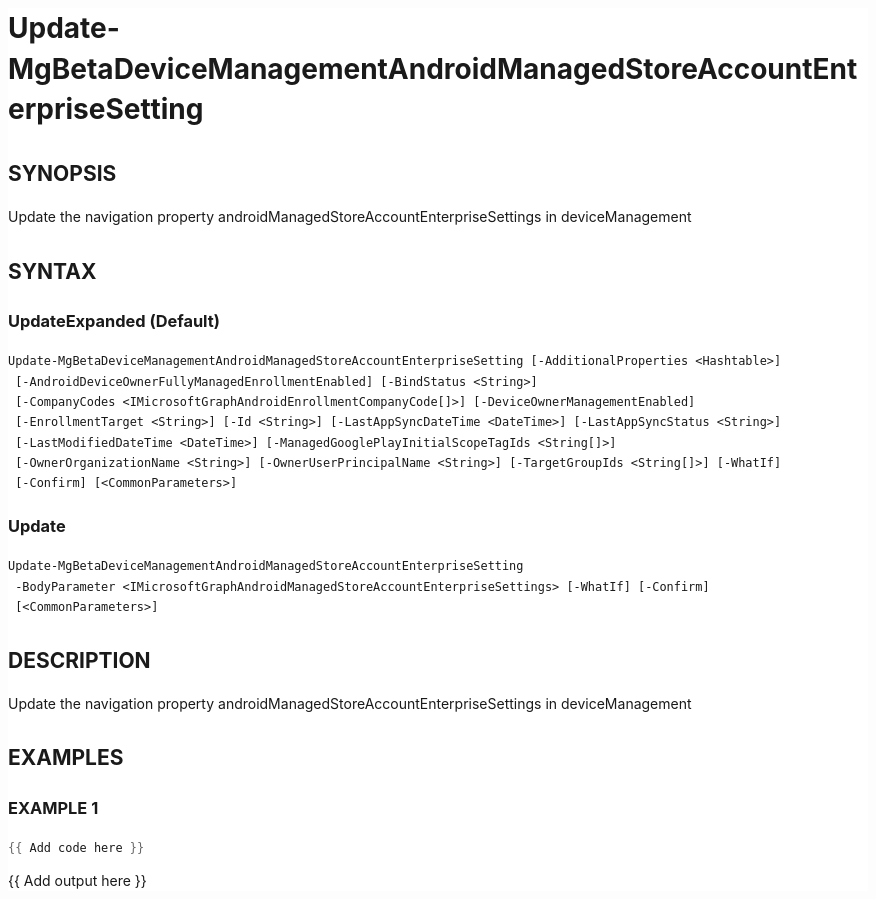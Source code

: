 ﻿---
external help file: Microsoft.Graph.Beta.DeviceManagement-help.xml
Module Name: Microsoft.Graph.Beta.DeviceManagement
online version: https://learn.microsoft.com/powershell/module/microsoft.graph.beta.devicemanagement/update-mgbetadevicemanagementandroidmanagedstoreaccountenterprisesetting
schema: 2.0.0
---

# Update-MgBetaDeviceManagementAndroidManagedStoreAccountEnterpriseSetting

## SYNOPSIS
Update the navigation property androidManagedStoreAccountEnterpriseSettings in deviceManagement

## SYNTAX

### UpdateExpanded (Default)
```
Update-MgBetaDeviceManagementAndroidManagedStoreAccountEnterpriseSetting [-AdditionalProperties <Hashtable>]
 [-AndroidDeviceOwnerFullyManagedEnrollmentEnabled] [-BindStatus <String>]
 [-CompanyCodes <IMicrosoftGraphAndroidEnrollmentCompanyCode[]>] [-DeviceOwnerManagementEnabled]
 [-EnrollmentTarget <String>] [-Id <String>] [-LastAppSyncDateTime <DateTime>] [-LastAppSyncStatus <String>]
 [-LastModifiedDateTime <DateTime>] [-ManagedGooglePlayInitialScopeTagIds <String[]>]
 [-OwnerOrganizationName <String>] [-OwnerUserPrincipalName <String>] [-TargetGroupIds <String[]>] [-WhatIf]
 [-Confirm] [<CommonParameters>]
```

### Update
```
Update-MgBetaDeviceManagementAndroidManagedStoreAccountEnterpriseSetting
 -BodyParameter <IMicrosoftGraphAndroidManagedStoreAccountEnterpriseSettings> [-WhatIf] [-Confirm]
 [<CommonParameters>]
```

## DESCRIPTION
Update the navigation property androidManagedStoreAccountEnterpriseSettings in deviceManagement

## EXAMPLES

### EXAMPLE 1
```powershell
{{ Add code here }}
```

{{ Add output here }}
